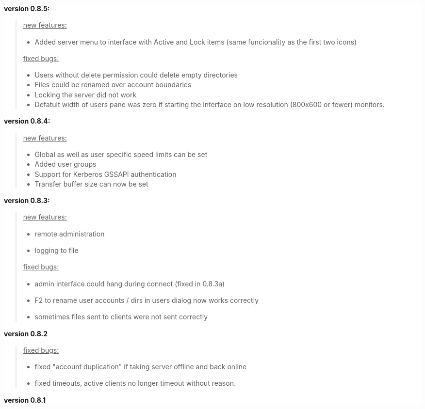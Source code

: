 **version 0.8.5:**

> <u>new features:</u>
> 
> *   Added server menu to interface with Active and Lock items (same funcionality as the first two icons)
> 
> <u>fixed bugs:</u>
> 
> *   Users without delete permission could delete empty directories
> *   Files could be renamed over account boundaries
> *   Locking the server did not work
> *   Defatult width of users pane was zero if starting the interface on low resolution (800x600 or fewer) monitors.

**version 0.8.4:**

> <u>new features:</u>
> 
> *   Global as well as user specific speed limits can be set
> *   Added user groups
> *   Support for Kerberos GSSAPI authentication
> *   Transfer buffer size can now be set

**version 0.8.3:**

> <u>new features:</u>
> 
> *   remote administration
>     
>     
> *   logging to file
>     
>     
> 
> <u>fixed bugs:</u>
> 
> *   admin interface could hang during connect (fixed in 0.8.3a)
>     
>     
> *   F2 to rename user accounts / dirs in users dialog now works correctly
>     
>     
> *   sometimes files sent to clients were not sent correctly

**version 0.8.2**

> <u>fixed bugs:</u>
> 
> *   fixed "account duplication" if taking server offline and back online
>     
>     
> *   fixed timeouts, active clients no longer timeout without reason.

**version 0.8.1**

